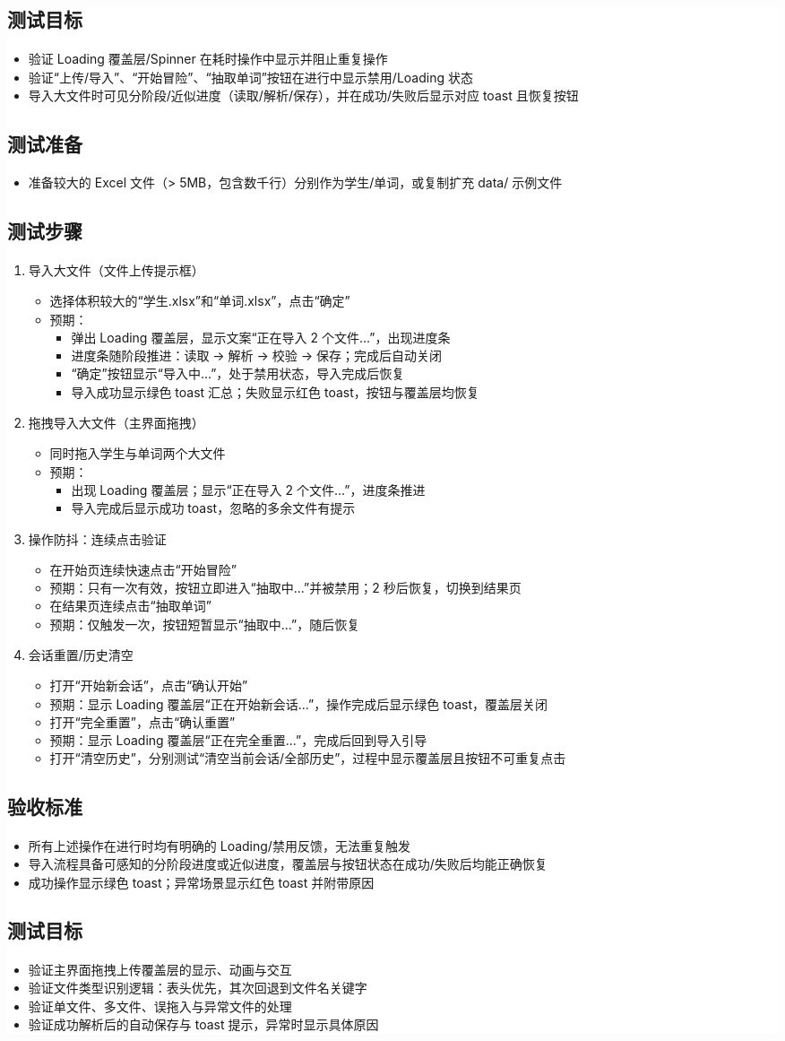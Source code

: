 ## 测试目标

- 验证 Loading 覆盖层/Spinner 在耗时操作中显示并阻止重复操作
- 验证“上传/导入”、“开始冒险”、“抽取单词”按钮在进行中显示禁用/Loading 状态
- 导入大文件时可见分阶段/近似进度（读取/解析/保存），并在成功/失败后显示对应 toast 且恢复按钮

## 测试准备

- 准备较大的 Excel 文件（> 5MB，包含数千行）分别作为学生/单词，或复制扩充 data/ 示例文件

## 测试步骤

1. 导入大文件（文件上传提示框）
   - 选择体积较大的“学生.xlsx”和“单词.xlsx”，点击“确定”
   - 预期：
     - 弹出 Loading 覆盖层，显示文案“正在导入 2 个文件...”，出现进度条
     - 进度条随阶段推进：读取 -> 解析 -> 校验 -> 保存；完成后自动关闭
     - “确定”按钮显示“导入中...”，处于禁用状态，导入完成后恢复
     - 导入成功显示绿色 toast 汇总；失败显示红色 toast，按钮与覆盖层均恢复

2. 拖拽导入大文件（主界面拖拽）
   - 同时拖入学生与单词两个大文件
   - 预期：
     - 出现 Loading 覆盖层；显示“正在导入 2 个文件...”，进度条推进
     - 导入完成后显示成功 toast，忽略的多余文件有提示

3. 操作防抖：连续点击验证
   - 在开始页连续快速点击“开始冒险”
   - 预期：只有一次有效，按钮立即进入“抽取中...”并被禁用；2 秒后恢复，切换到结果页
   - 在结果页连续点击“抽取单词”
   - 预期：仅触发一次，按钮短暂显示“抽取中...”，随后恢复

4. 会话重置/历史清空
   - 打开“开始新会话”，点击“确认开始”
   - 预期：显示 Loading 覆盖层“正在开始新会话...”，操作完成后显示绿色 toast，覆盖层关闭
   - 打开“完全重置”，点击“确认重置”
   - 预期：显示 Loading 覆盖层“正在完全重置...”，完成后回到导入引导
   - 打开“清空历史”，分别测试“清空当前会话/全部历史”，过程中显示覆盖层且按钮不可重复点击

## 验收标准

- 所有上述操作在进行时均有明确的 Loading/禁用反馈，无法重复触发
- 导入流程具备可感知的分阶段进度或近似进度，覆盖层与按钮状态在成功/失败后均能正确恢复
- 成功操作显示绿色 toast；异常场景显示红色 toast 并附带原因

## 测试目标

- 验证主界面拖拽上传覆盖层的显示、动画与交互
- 验证文件类型识别逻辑：表头优先，其次回退到文件名关键字
- 验证单文件、多文件、误拖入与异常文件的处理
- 验证成功解析后的自动保存与 toast 提示，异常时显示具体原因
